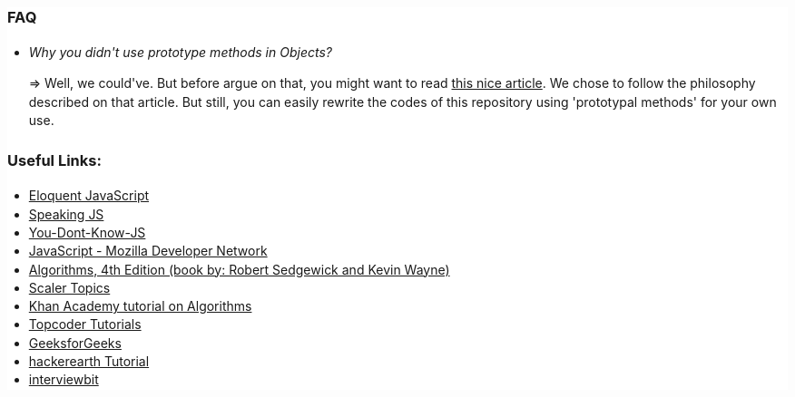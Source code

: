 ### FAQ
- *Why you didn't use prototype methods in Objects?*

    => Well, we could've. But before argue on that, you might want to read [this nice article](https://www.thecodeship.com/web-development/methods-within-constructor-vs-prototype-in-javascript/). We chose to follow the philosophy described on that article. But still, you can easily rewrite the codes of this repository using 'prototypal methods' for your own use. 


### Useful Links:
* [Eloquent JavaScript](http://eloquentjavascript.net/)
* [Speaking JS](http://speakingjs.com/es5/index.html)
* [You-Dont-Know-JS](https://github.com/getify/You-Dont-Know-JS)
* [JavaScript - Mozilla Developer Network](https://developer.mozilla.org/en-US/docs/Web/JavaScript)
* [Algorithms, 4th Edition (book by: Robert Sedgewick and Kevin Wayne)](http://algs4.cs.princeton.edu/home/)
* [Scaler Topics](https://www.scaler.com/topics/)
* [Khan Academy tutorial on Algorithms](https://www.khanacademy.org/computing/computer-science/algorithms)
* [Topcoder Tutorials](https://www.topcoder.com/community/data-science/data-science-tutorials/)
* [GeeksforGeeks](http://www.geeksforgeeks.org/)
* [hackerearth Tutorial](https://www.hackerearth.com/practice/)
* [interviewbit](https://www.interviewbit.com/courses/programming/)
